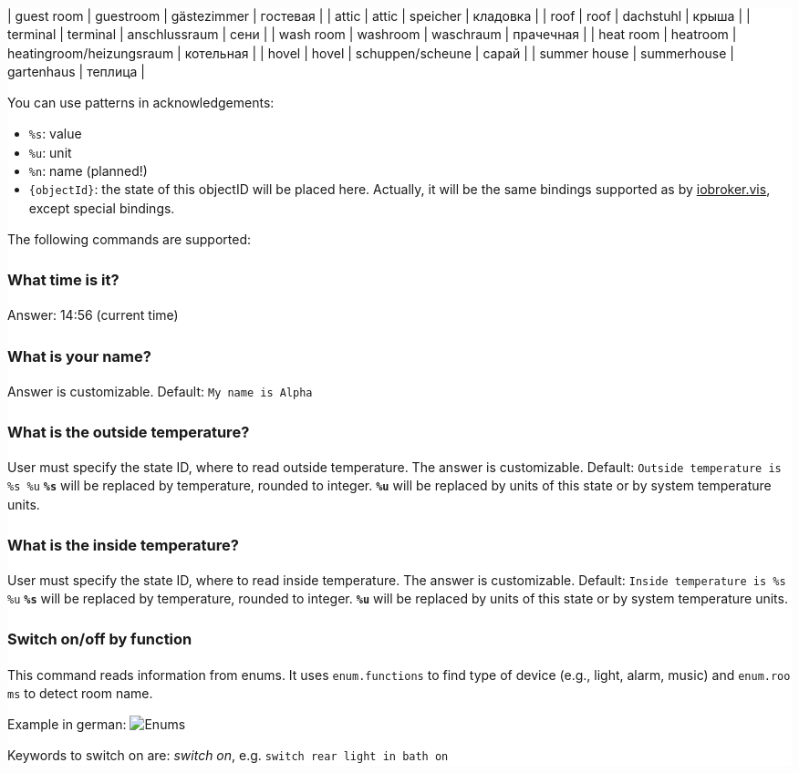 | guest room            | guestroom                       | gästezimmer              | гостевая         |
| attic                 | attic                           | speicher                 | кладовка         |
| roof                  | roof                            | dachstuhl                | крыша            |
| terminal              | terminal                        | anschlussraum            | сени             |
| wash room             | washroom                        | waschraum                | прачечная        |
| heat room             | heatroom                        | heatingroom/heizungsraum | котельная        |
| hovel                 | hovel                           | schuppen/scheune         | сарай            |
| summer house          | summerhouse                     | gartenhaus               | теплица          |

You can use patterns in acknowledgements:

- `%s`: value
- `%u`: unit
- `%n`: name (planned!)
- `{objectId}`: the state of this objectID will be placed here. Actually, it will be the same bindings supported as by [iobroker.vis](https://github.com/ioBroker/ioBroker.vis#bindings-of-objects), except special bindings.

The following commands are supported:

### What time is it?
Answer: 14:56 (current time)

### What is your name?
Answer is customizable. Default: `My name is Alpha`

### What is the outside temperature?
User must specify the state ID, where to read outside temperature.
The answer is customizable. Default: `Outside temperature is %s %u`
**`%s`** will be replaced by temperature, rounded to integer. **`%u`** will be replaced by units of this state or by system temperature units.

### What is the inside temperature?
User must specify the state ID, where to read inside temperature.
The answer is customizable. Default: `Inside temperature is %s %u`
**`%s`** will be replaced by temperature, rounded to integer. **`%u`** will be replaced by units of this state or by system temperature units.

### Switch on/off by function
This command reads information from enums. It uses `enum.functions` to find type of device (e.g., light, alarm, music) and `enum.rooms` to detect room name.

Example in german:
![Enums](img/enums.png)

Keywords to switch on are: *switch on*, e.g. `switch rear light in bath on`
